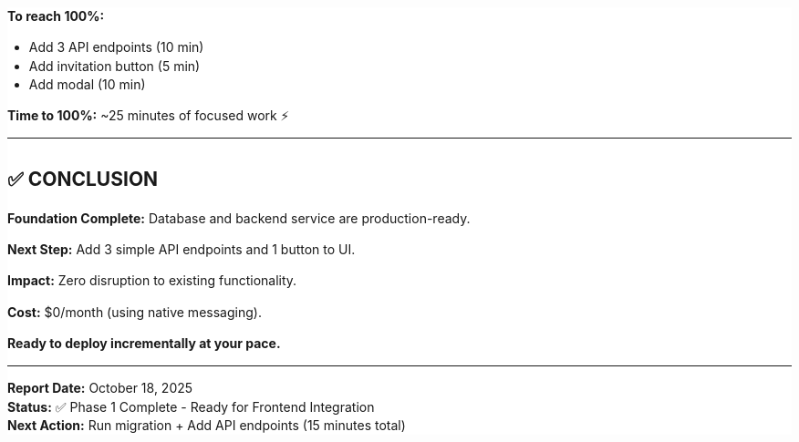 **To reach 100%:**

- Add 3 API endpoints (10 min)
- Add invitation button (5 min)
- Add modal (10 min)

**Time to 100%:** ~25 minutes of focused work ⚡

---

## ✅ CONCLUSION

**Foundation Complete:** Database and backend service are production-ready.

**Next Step:** Add 3 simple API endpoints and 1 button to UI.

**Impact:** Zero disruption to existing functionality.

**Cost:** $0/month (using native messaging).

**Ready to deploy incrementally at your pace.**

---

**Report Date:** October 18, 2025  
**Status:** ✅ Phase 1 Complete - Ready for Frontend Integration  
**Next Action:** Run migration + Add API endpoints (15 minutes total)
